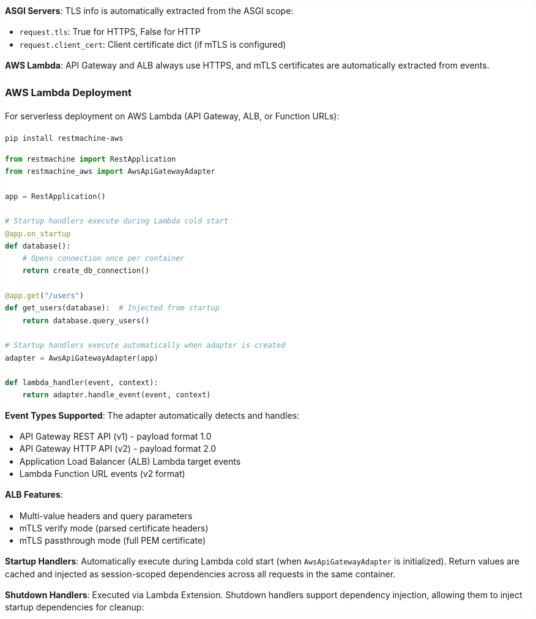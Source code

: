 **ASGI Servers**: TLS info is automatically extracted from the ASGI scope:
- `request.tls`: True for HTTPS, False for HTTP
- `request.client_cert`: Client certificate dict (if mTLS is configured)

**AWS Lambda**: API Gateway and ALB always use HTTPS, and mTLS certificates are automatically extracted from events.

### AWS Lambda Deployment

For serverless deployment on AWS Lambda (API Gateway, ALB, or Function URLs):

```bash
pip install restmachine-aws
```

```python
from restmachine import RestApplication
from restmachine_aws import AwsApiGatewayAdapter

app = RestApplication()

# Startup handlers execute during Lambda cold start
@app.on_startup
def database():
    # Opens connection once per container
    return create_db_connection()

@app.get("/users")
def get_users(database):  # Injected from startup
    return database.query_users()

# Startup handlers execute automatically when adapter is created
adapter = AwsApiGatewayAdapter(app)

def lambda_handler(event, context):
    return adapter.handle_event(event, context)
```

**Event Types Supported**: The adapter automatically detects and handles:
- API Gateway REST API (v1) - payload format 1.0
- API Gateway HTTP API (v2) - payload format 2.0
- Application Load Balancer (ALB) Lambda target events
- Lambda Function URL events (v2 format)

**ALB Features**:
- Multi-value headers and query parameters
- mTLS verify mode (parsed certificate headers)
- mTLS passthrough mode (full PEM certificate)

**Startup Handlers**: Automatically execute during Lambda cold start (when `AwsApiGatewayAdapter` is initialized). Return values are cached and injected as session-scoped dependencies across all requests in the same container.

**Shutdown Handlers**: Executed via Lambda Extension. Shutdown handlers support dependency injection, allowing them to inject startup dependencies for cleanup:
